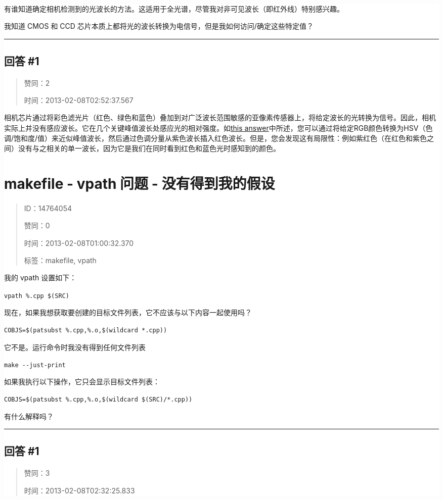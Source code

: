 有谁知道确定相机检测到的光波长的方法。这适用于全光谱，尽管我对非可见波长（即红外线）特别感兴趣。

我知道 CMOS 和 CCD 芯片本质上都将光的波长转换为电信号，但是我如何访问/确定这些特定值？

* * *

## 回答 #1

> 赞同：2
> 
> 时间：2013-02-08T02:52:37.567

相机芯片通过将彩色滤光片（红色、绿色和蓝色）叠加到对广泛波长范围敏感的亚像素传感器上，将给定波长的光转换为信号。因此，相机实际上并没有感应波长。它在几个关键峰值波长处感应光的相对强度。如[this answer](https://stackoverflow.com/a/5818067/30618)中所述，您可以通过将给定RGB颜色转换为HSV（色调/饱和度/值）来近似峰值波长，然后通过色调分量从紫色波长插入红色波长。但是，您会发现这有局限性：例如紫红色（在红色和紫色之间）没有与之相关的单一波长，因为它是我们在同时看到红色和蓝色光时感知到的颜色。

# makefile - vpath 问题 - 没有得到我的假设

> ID：14764054
> 
> 赞同：0
> 
> 时间：2013-02-08T01:00:32.370
> 
> 标签：makefile, vpath

我的 vpath 设置如下：

```
vpath %.cpp $(SRC) 
```

现在，如果我想获取要创建的目标文件列表，它不应该与以下内容一起使用吗？

```
COBJS=$(patsubst %.cpp,%.o,$(wildcard *.cpp)) 
```

它不是。运行命令时我没有得到任何文件列表

```
make --just-print 
```

如果我执行以下操作，它只会显示目标文件列表：

```
COBJS=$(patsubst %.cpp,%.o,$(wildcard $(SRC)/*.cpp)) 
```

有什么解释吗？

* * *

## 回答 #1

> 赞同：3
> 
> 时间：2013-02-08T02:32:25.833
